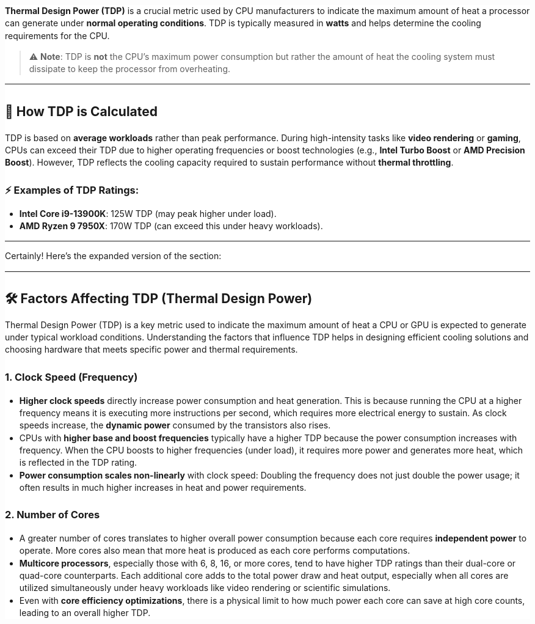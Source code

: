 **Thermal Design Power (TDP)** is a crucial metric used by CPU manufacturers to indicate the maximum amount of heat a processor can generate under **normal operating conditions**. TDP is typically measured in **watts** and helps determine the cooling requirements for the CPU. 

> ⚠️ **Note**: TDP is **not** the CPU’s maximum power consumption but rather the amount of heat the cooling system must dissipate to keep the processor from overheating.

---

## 🧮 **How TDP is Calculated**

TDP is based on **average workloads** rather than peak performance. During high-intensity tasks like **video rendering** or **gaming**, CPUs can exceed their TDP due to higher operating frequencies or boost technologies (e.g., **Intel Turbo Boost** or **AMD Precision Boost**). However, TDP reflects the cooling capacity required to sustain performance without **thermal throttling**.

### ⚡ **Examples of TDP Ratings**:
- **Intel Core i9-13900K**: 125W TDP (may peak higher under load).
- **AMD Ryzen 9 7950X**: 170W TDP (can exceed this under heavy workloads).

---

Certainly! Here’s the expanded version of the section:

---

## 🛠️ **Factors Affecting TDP (Thermal Design Power)**

Thermal Design Power (TDP) is a key metric used to indicate the maximum amount of heat a CPU or GPU is expected to generate under typical workload conditions. Understanding the factors that influence TDP helps in designing efficient cooling solutions and choosing hardware that meets specific power and thermal requirements.

### 1. **Clock Speed (Frequency)**
   - **Higher clock speeds** directly increase power consumption and heat generation. This is because running the CPU at a higher frequency means it is executing more instructions per second, which requires more electrical energy to sustain. As clock speeds increase, the **dynamic power** consumed by the transistors also rises.
   - CPUs with **higher base and boost frequencies** typically have a higher TDP because the power consumption increases with frequency. When the CPU boosts to higher frequencies (under load), it requires more power and generates more heat, which is reflected in the TDP rating.
   - **Power consumption scales non-linearly** with clock speed: Doubling the frequency does not just double the power usage; it often results in much higher increases in heat and power requirements.

### 2. **Number of Cores**
   - A greater number of cores translates to higher overall power consumption because each core requires **independent power** to operate. More cores also mean that more heat is produced as each core performs computations.
   - **Multicore processors**, especially those with 6, 8, 16, or more cores, tend to have higher TDP ratings than their dual-core or quad-core counterparts. Each additional core adds to the total power draw and heat output, especially when all cores are utilized simultaneously under heavy workloads like video rendering or scientific simulations.
   - Even with **core efficiency optimizations**, there is a physical limit to how much power each core can save at high core counts, leading to an overall higher TDP.
